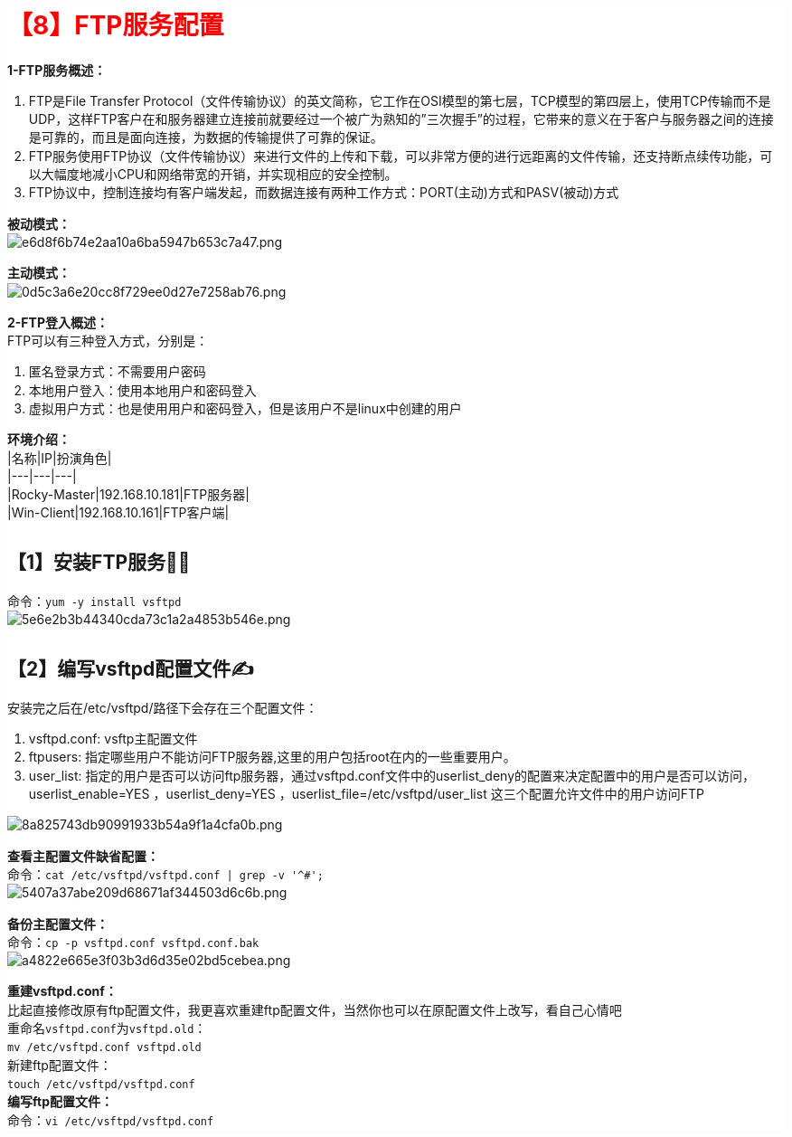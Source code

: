 # <font color=red>【8】FTP服务配置</font>  
**1-FTP服务概述：**  
1. FTP是File Transfer Protocol（文件传输协议）的英文简称，它工作在OSI模型的第七层，TCP模型的第四层上，使用TCP传输而不是UDP，这样FTP客户在和服务器建立连接前就要经过一个被广为熟知的”三次握手”的过程，它带来的意义在于客户与服务器之间的连接是可靠的，而且是面向连接，为数据的传输提供了可靠的保证。  
2. FTP服务使用FTP协议（文件传输协议）来进行文件的上传和下载，可以非常方便的进行远距离的文件传输，还支持断点续传功能，可以大幅度地减小CPU和网络带宽的开销，并实现相应的安全控制。  
3. FTP协议中，控制连接均有客户端发起，而数据连接有两种工作方式：PORT(主动)方式和PASV(被动)方式  
  
**被动模式：**  
![e6d8f6b74e2aa10a6ba5947b653c7a47.png](https://s1.imagehub.cc/images/2023/11/20/e6d8f6b74e2aa10a6ba5947b653c7a47.png)  
  
**主动模式：**  
![0d5c3a6e20cc8f729ee0d27e7258ab76.png](https://s1.imagehub.cc/images/2023/11/20/0d5c3a6e20cc8f729ee0d27e7258ab76.png)  
  
**2-FTP登入概述：**  
FTP可以有三种登入方式，分别是：  
1. 匿名登录方式：不需要用户密码  
2. 本地用户登入：使用本地用户和密码登入  
3. 虚拟用户方式：也是使用用户和密码登入，但是该用户不是linux中创建的用户  
  
**环境介绍：**  
|名称|IP|扮演角色|  
|---|---|---|  
|Rocky-Master|192.168.10.181|FTP服务器|  
|Win-Client|192.168.10.161|FTP客户端|  
  
## 【1】安装FTP服务👨‍💻  
命令：`yum -y install vsftpd`  
![5e6e2b3b44340cda73c1a2a4853b546e.png](https://s1.imagehub.cc/images/2023/11/08/5e6e2b3b44340cda73c1a2a4853b546e.png)  
  
## 【2】编写vsftpd配置文件✍️  
安装完之后在/etc/vsftpd/路径下会存在三个配置文件：  
1. vsftpd.conf: vsftp主配置文件  
2. ftpusers: 指定哪些用户不能访问FTP服务器,这里的用户包括root在内的一些重要用户。  
3. user_list: 指定的用户是否可以访问ftp服务器，通过vsftpd.conf文件中的userlist_deny的配置来决定配置中的用户是否可以访问，userlist_enable=YES ，userlist_deny=YES ，userlist_file=/etc/vsftpd/user_list 这三个配置允许文件中的用户访问FTP  
  
![8a825743db90991933b54a9f1a4cfa0b.png](https://s1.imagehub.cc/images/2023/11/08/8a825743db90991933b54a9f1a4cfa0b.png)  
  
**查看主配置文件缺省配置：**  
命令：`cat /etc/vsftpd/vsftpd.conf | grep -v '^#';`  
![5407a37abe209d68671af344503d6c6b.png](https://s1.imagehub.cc/images/2023/11/08/5407a37abe209d68671af344503d6c6b.png)  
  
**备份主配置文件：**  
命令：`cp -p vsftpd.conf vsftpd.conf.bak`  
![a4822e665e3f03b3d6d35e02bd5cebea.png](https://s1.imagehub.cc/images/2023/11/08/a4822e665e3f03b3d6d35e02bd5cebea.png)  
  
**重建vsftpd.conf：**  
比起直接修改原有ftp配置文件，我更喜欢重建ftp配置文件，当然你也可以在原配置文件上改写，看自己心情吧  
重命名`vsftpd.conf`为`vsftpd.old`：  
`mv /etc/vsftpd.conf vsftpd.old`  
新建ftp配置文件：  
`touch /etc/vsftpd/vsftpd.conf`  
**编写ftp配置文件：**  
命令：`vi /etc/vsftpd/vsftpd.conf`  
  